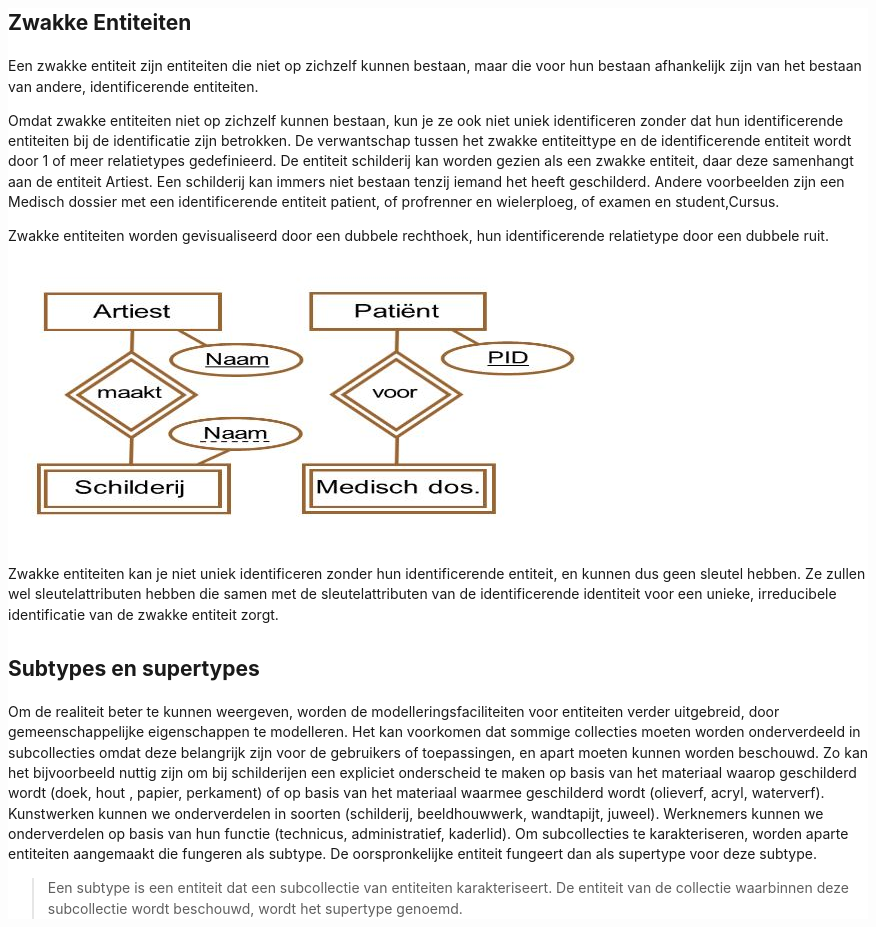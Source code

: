## Zwakke Entiteiten

Een zwakke entiteit zijn entiteiten die niet op zichzelf kunnen bestaan, maar die voor hun bestaan afhankelijk zijn van het bestaan van andere, identificerende entiteiten.

Omdat zwakke entiteiten niet op zichzelf kunnen bestaan, kun je ze ook niet uniek identificeren zonder dat hun identificerende entiteiten bij de identificatie zijn betrokken.  De verwantschap tussen het zwakke entiteittype en de identificerende entiteit wordt door 1 of meer relatietypes gedefinieerd. De entiteit schilderij kan worden gezien als een zwakke entiteit, daar deze samenhangt aan de entiteit Artiest. Een schilderij kan immers niet bestaan tenzij iemand het heeft geschilderd. Andere voorbeelden zijn  een Medisch dossier met een identificerende entiteit patient, of profrenner en wielerploeg, of examen en student,Cursus.

Zwakke entiteiten worden gevisualiseerd door een dubbele rechthoek, hun identificerende relatietype door een dubbele ruit.

![zwakkeEntiteit](img/zwakkeEntiteit.jpg)


Zwakke entiteiten kan je niet uniek identificeren zonder hun identificerende entiteit, en kunnen dus geen sleutel hebben. Ze zullen wel sleutelattributen hebben die samen met de sleutelattributen van de identificerende identiteit voor een unieke, irreducibele identificatie van de zwakke entiteit zorgt.

## Subtypes en supertypes

Om de realiteit beter te kunnen weergeven, worden de modelleringsfaciliteiten voor entiteiten verder uitgebreid, door gemeenschappelijke eigenschappen te modelleren. Het kan voorkomen dat sommige collecties moeten worden onderverdeeld in subcollecties omdat deze belangrijk zijn voor de gebruikers of toepassingen, en apart moeten kunnen worden beschouwd. Zo kan het bijvoorbeeld nuttig zijn om bij schilderijen een expliciet onderscheid te maken op basis van het materiaal waarop geschilderd wordt (doek, hout , papier, perkament) of op basis van het materiaal waarmee geschilderd wordt (olieverf, acryl, waterverf). Kunstwerken kunnen we onderverdelen in soorten (schilderij, beeldhouwwerk, wandtapijt, juweel). Werknemers kunnen we onderverdelen op basis van hun functie (technicus, administratief, kaderlid). Om subcollecties te karakteriseren, worden aparte entiteiten aangemaakt die fungeren als subtype.  De oorspronkelijke entiteit fungeert dan als supertype voor deze subtype.


> Een subtype is een entiteit dat een subcollectie van entiteiten karakteriseert. De entiteit van de collectie waarbinnen deze subcollectie wordt beschouwd, wordt het supertype genoemd.
